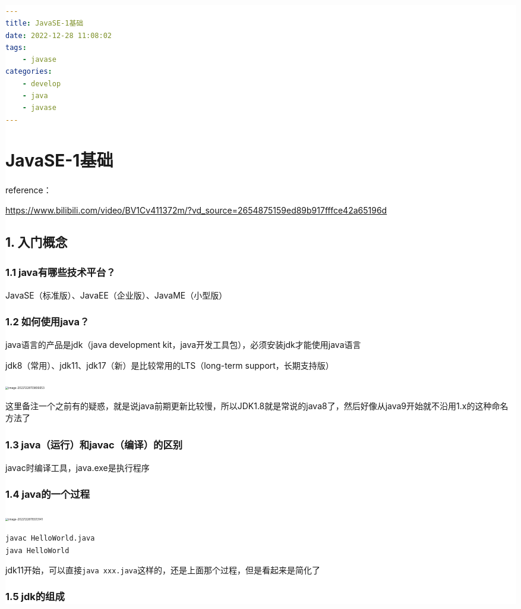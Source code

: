 ```yaml
---
title: JavaSE-1基础
date: 2022-12-28 11:08:02
tags:
	- javase
categories:
	- develop
	- java
	- javase
---
```


# JavaSE-1基础

reference：

https://www.bilibili.com/video/BV1Cv411372m/?vd_source=2654875159ed89b917fffce42a65196d

## 1. 入门概念

### 1.1 java有哪些技术平台？

JavaSE（标准版）、JavaEE（企业版）、JavaME（小型版）

### 1.2 如何使用java？

java语言的产品是jdk（java development kit，java开发工具包），必须安装jdk才能使用java语言

jdk8（常用）、jdk11、jdk17（新）是比较常用的LTS（long-term support，长期支持版）

<img src="http://yixuan004.oss-cn-hangzhou.aliyuncs.com/img/image-20221228113806653.png" alt="image-20221228113806653" style="zoom:33%;" />

这里备注一个之前有的疑惑，就是说java前期更新比较慢，所以JDK1.8就是常说的java8了，然后好像从java9开始就不沿用1.x的这种命名方法了

### 1.3 java（运行）和javac（编译）的区别

javac时编译工具，java.exe是执行程序

### 1.4 java的一个过程

<img src="http://yixuan004.oss-cn-hangzhou.aliyuncs.com/img/image-20221228115513141.png" alt="image-20221228115513141" style="zoom:33%;" />

```shell
javac HelloWorld.java
java HelloWorld
```

jdk11开始，可以直接`java xxx.java`这样的，还是上面那个过程，但是看起来是简化了

### 1.5 jdk的组成
